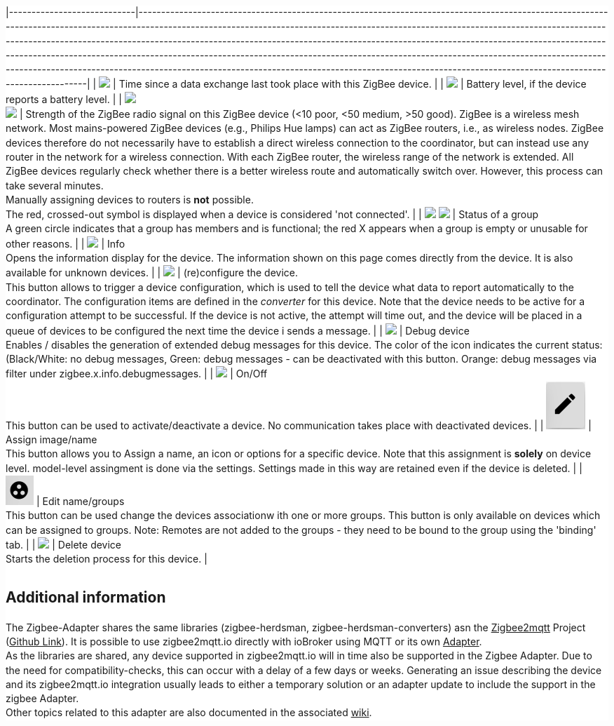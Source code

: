 |----------------------------|------------------------------------------------------------------------------------------------------------------------------------------------------------------------------------------------------------------------------------------------------------------------------------------------------------------------------------------------------------------------------------------------------------------------------------------------------------------------------------------------------------------------------------------------------------------------------------------------------------------------------------------------------------------------------|
| ![](../de/img/Bild36.png) | Time since a data exchange last took place with this ZigBee device. |
| ![](../de/img/battery.png) | Battery level, if the device reports a battery level. |
| ![](../de/img/Bild37.png)<br>![](../de/img/disconnected.png) | Strength of the ZigBee radio signal on this ZigBee device (<10 poor, <50 medium, >50 good). ZigBee is a wireless mesh network. Most mains-powered ZigBee devices (e.g., Philips Hue lamps) can act as ZigBee routers, i.e., as wireless nodes. ZigBee devices therefore do not necessarily have to establish a direct wireless connection to the coordinator, but can instead use any router in the network for a wireless connection. With each ZigBee router, the wireless range of the network is extended. All ZigBee devices regularly check whether there is a better wireless route and automatically switch over. However, this process can take several minutes.<br>Manually assigning devices to routers is **not** possible.<br> The red, crossed-out symbol is displayed when a device is considered 'not connected'. |
| ![](../de/img/grp_ok.png) ![](../de/img/grp_nok.png) | Status of a group <br> A green circle indicates that a group has members and is functional; the red X appears when a group is empty or unusable for other reasons. |
| ![](../de/img/info.png) | Info <br> Opens the information display for the device. The information shown on this page comes directly from the device. It is also available for unknown devices. |
| ![](../de/img/reconfigure.png) | (re)configure the device. <br> This button allows to trigger a device configuration, which is used to tell the device what data to report automatically to the coordinator. The configuration items are defined in the *converter* for this device. Note that the device needs to be active for a configuration attempt to be successful. If the device is not active, the attempt will time out, and the device will be placed in a queue of devices to be configured the next time the device i sends a message.  |
| ![](../de/img/debug.png) | Debug device <br> Enables / disables the generation of extended debug messages for this device. The color of the icon indicates the current status: (Black/White: no debug messages, Green: debug messages - can be deactivated with this button. Orange: debug messages via filter under zigbee.x.info.debugmessages. |
| ![](../de/img/on_off.png) | On/Off <br> This button can be used to activate/deactivate a device. No communication takes place with deactivated devices. |
| ![](../de/img/edit_image.png) | Assign image/name <br> This button allows you to Assign a name, an icon or options for a specific device. Note that this assignment is **solely** on device level. model-level assingment is done via the settings. Settings made in this way are retained even if the device is deleted. |
| ![](../de/img/edit_grp.png) | Edit name/groups <br> This button can be used change the devices associationw ith one or more groups. This button is only available on devices which can be assigned to groups. Note: Remotes are not added to the groups - they need to be bound to the group using the 'binding' tab. |
| ![](../de/img/delete.png) | Delete device <br> Starts the deletion process for this device. |
## Additional information
The Zigbee-Adapter shares the same libraries (zigbee-herdsman, zigbee-herdsman-converters) asn the [Zigbee2mqtt](https://www.zigbee2mqtt.io/) Project ([Github Link](https://github.com/Koenkk/zigbee2mqtt)). It is possible to use zigbee2mqtt.io directly with ioBroker using MQTT or its own [Adapter](https://github.com/arteck/ioBroker.zigbee2mqtt).<br>
As the libraries are shared, any device supported in zigbee2mqtt.io will in time also be supported in the Zigbee Adapter. Due to the need for compatibility-checks, this can occur with a delay of a few days or weeks. Generating an issue describing the device and its zigbee2mqtt.io integration usually leads to either a temporary solution or an adapter update to include the support in the zigbee Adapter.<br>
Other topics related to this adapter are also documented in the associated [wiki](https://github.com/ioBroker/ioBroker.zigbee/wiki).
